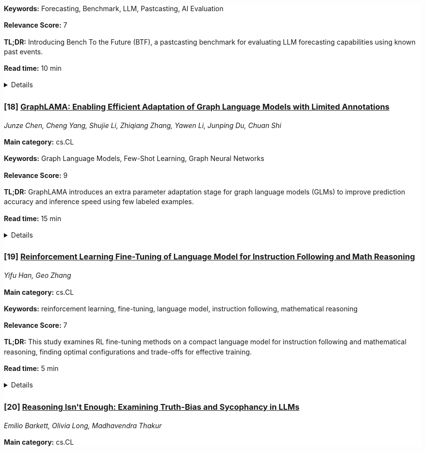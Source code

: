**Keywords:** Forecasting, Benchmark, LLM, Pastcasting, AI Evaluation

**Relevance Score:** 7

**TL;DR:** Introducing Bench To the Future (BTF), a pastcasting benchmark for evaluating LLM forecasting capabilities using known past events.

**Read time:** 10 min

<details><summary>Details</summary></details>


### [18] [GraphLAMA: Enabling Efficient Adaptation of Graph Language Models with Limited Annotations](https://arxiv.org/abs/2506.21559)

*Junze Chen, Cheng Yang, Shujie Li, Zhiqiang Zhang, Yawen Li, Junping Du, Chuan Shi*

**Main category:** cs.CL

**Keywords:** Graph Language Models, Few-Shot Learning, Graph Neural Networks

**Relevance Score:** 9

**TL;DR:** GraphLAMA introduces an extra parameter adaptation stage for graph language models (GLMs) to improve prediction accuracy and inference speed using few labeled examples.

**Read time:** 15 min

<details><summary>Details</summary></details>


### [19] [Reinforcement Learning Fine-Tuning of Language Model for Instruction Following and Math Reasoning](https://arxiv.org/abs/2506.21560)

*Yifu Han, Geo Zhang*

**Main category:** cs.CL

**Keywords:** reinforcement learning, fine-tuning, language model, instruction following, mathematical reasoning

**Relevance Score:** 7

**TL;DR:** This study examines RL fine-tuning methods on a compact language model for instruction following and mathematical reasoning, finding optimal configurations and trade-offs for effective training.

**Read time:** 5 min

<details><summary>Details</summary></details>


### [20] [Reasoning Isn't Enough: Examining Truth-Bias and Sycophancy in LLMs](https://arxiv.org/abs/2506.21561)

*Emilio Barkett, Olivia Long, Madhavendra Thakur*

**Main category:** cs.CL
